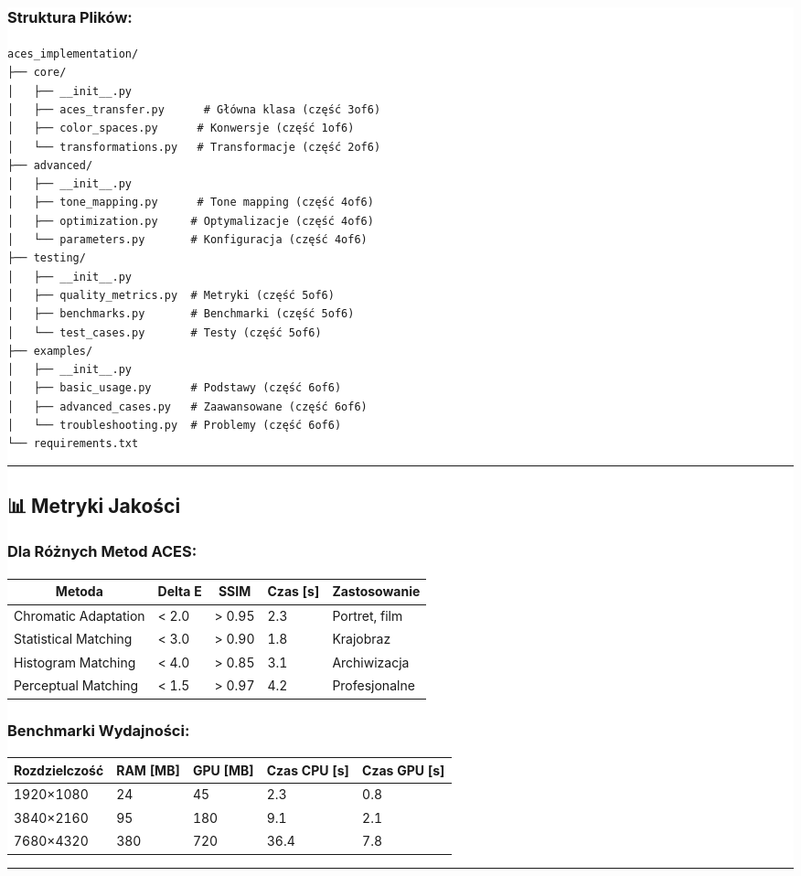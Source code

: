 ### **Struktura Plików:**
```
aces_implementation/
├── core/
│   ├── __init__.py
│   ├── aces_transfer.py      # Główna klasa (część 3of6)
│   ├── color_spaces.py      # Konwersje (część 1of6)
│   └── transformations.py   # Transformacje (część 2of6)
├── advanced/
│   ├── __init__.py
│   ├── tone_mapping.py      # Tone mapping (część 4of6)
│   ├── optimization.py     # Optymalizacje (część 4of6)
│   └── parameters.py       # Konfiguracja (część 4of6)
├── testing/
│   ├── __init__.py
│   ├── quality_metrics.py  # Metryki (część 5of6)
│   ├── benchmarks.py       # Benchmarki (część 5of6)
│   └── test_cases.py       # Testy (część 5of6)
├── examples/
│   ├── __init__.py
│   ├── basic_usage.py      # Podstawy (część 6of6)
│   ├── advanced_cases.py   # Zaawansowane (część 6of6)
│   └── troubleshooting.py  # Problemy (część 6of6)
└── requirements.txt
```

---

## 📊 Metryki Jakości

### **Dla Różnych Metod ACES:**

| Metoda | Delta E | SSIM | Czas [s] | Zastosowanie |
|--------|---------|------|----------|-------------|
| Chromatic Adaptation | < 2.0 | > 0.95 | 2.3 | Portret, film |
| Statistical Matching | < 3.0 | > 0.90 | 1.8 | Krajobraz |
| Histogram Matching | < 4.0 | > 0.85 | 3.1 | Archiwizacja |
| Perceptual Matching | < 1.5 | > 0.97 | 4.2 | Profesjonalne |

### **Benchmarki Wydajności:**

| Rozdzielczość | RAM [MB] | GPU [MB] | Czas CPU [s] | Czas GPU [s] |
|---------------|----------|----------|--------------|-------------|
| 1920×1080     | 24       | 45       | 2.3          | 0.8         |
| 3840×2160     | 95       | 180      | 9.1          | 2.1         |
| 7680×4320     | 380      | 720      | 36.4         | 7.8         |

---